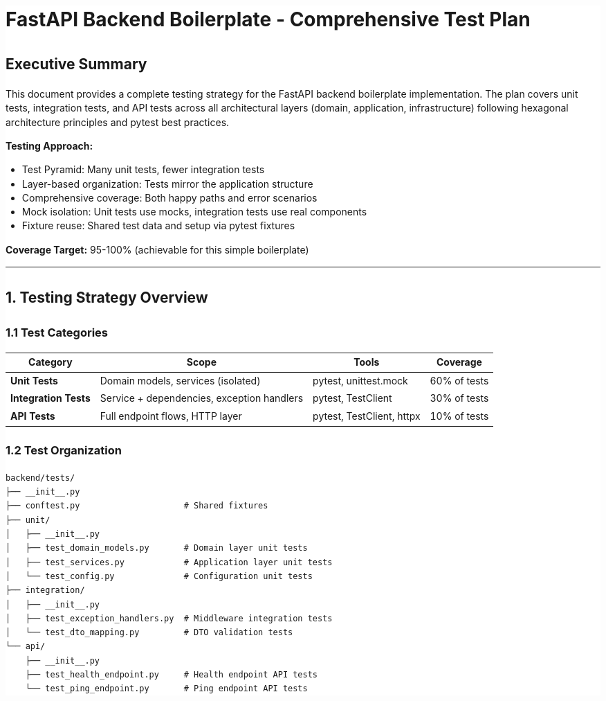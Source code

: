 # FastAPI Backend Boilerplate - Comprehensive Test Plan

## Executive Summary

This document provides a complete testing strategy for the FastAPI backend boilerplate implementation. The plan covers unit tests, integration tests, and API tests across all architectural layers (domain, application, infrastructure) following hexagonal architecture principles and pytest best practices.

**Testing Approach:**
- Test Pyramid: Many unit tests, fewer integration tests
- Layer-based organization: Tests mirror the application structure
- Comprehensive coverage: Both happy paths and error scenarios
- Mock isolation: Unit tests use mocks, integration tests use real components
- Fixture reuse: Shared test data and setup via pytest fixtures

**Coverage Target:** 95-100% (achievable for this simple boilerplate)

---

## 1. Testing Strategy Overview

### 1.1 Test Categories

| Category | Scope | Tools | Coverage |
|----------|-------|-------|----------|
| **Unit Tests** | Domain models, services (isolated) | pytest, unittest.mock | 60% of tests |
| **Integration Tests** | Service + dependencies, exception handlers | pytest, TestClient | 30% of tests |
| **API Tests** | Full endpoint flows, HTTP layer | pytest, TestClient, httpx | 10% of tests |

### 1.2 Test Organization

```
backend/tests/
├── __init__.py
├── conftest.py                     # Shared fixtures
├── unit/
│   ├── __init__.py
│   ├── test_domain_models.py       # Domain layer unit tests
│   ├── test_services.py            # Application layer unit tests
│   └── test_config.py              # Configuration unit tests
├── integration/
│   ├── __init__.py
│   ├── test_exception_handlers.py  # Middleware integration tests
│   └── test_dto_mapping.py         # DTO validation tests
└── api/
    ├── __init__.py
    ├── test_health_endpoint.py     # Health endpoint API tests
    └── test_ping_endpoint.py       # Ping endpoint API tests
```
